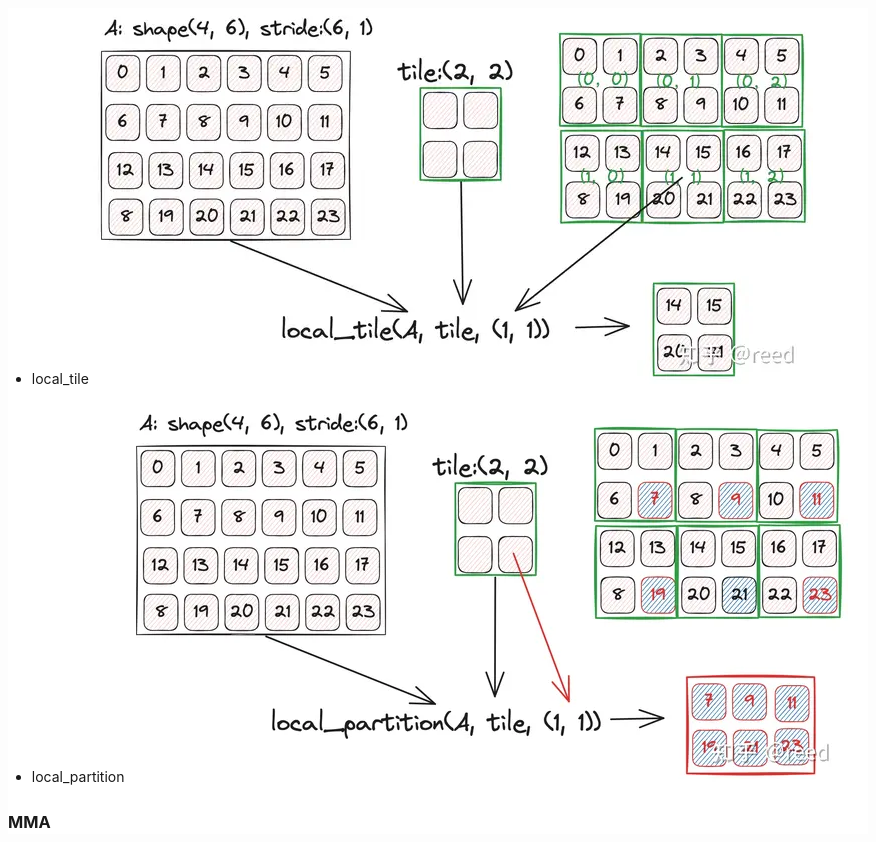 - local_tile
![](../assets/local_tile.webp)

- local_partition
![](../assets/local_partition.webp)




### MMA